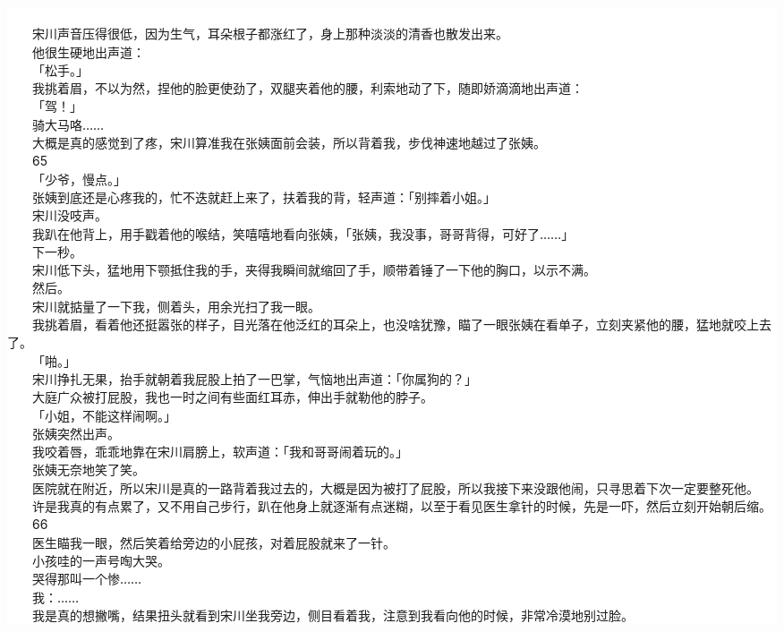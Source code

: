 <br>   
&emsp;&emsp;宋川声音压得很低，因为生气，耳朵根子都涨红了，身上那种淡淡的清香也散发出来。  
<br>   
&emsp;&emsp;他很生硬地出声道：  
<br>   
&emsp;&emsp;「松手。」  
<br>   
&emsp;&emsp;我挑着眉，不以为然，捏他的脸更使劲了，双腿夹着他的腰，利索地动了下，随即娇滴滴地出声道：  
<br>   
&emsp;&emsp;「驾！」  
<br>   
&emsp;&emsp;骑大马咯……  
<br>   
&emsp;&emsp;大概是真的感觉到了疼，宋川算准我在张姨面前会装，所以背着我，步伐神速地越过了张姨。  
<br>   
&emsp;&emsp;65  
<br>   
&emsp;&emsp;「少爷，慢点。」  
<br>   
&emsp;&emsp;张姨到底还是心疼我的，忙不迭就赶上来了，扶着我的背，轻声道：「别摔着小姐。」  
<br>   
&emsp;&emsp;宋川没吱声。  
<br>   
&emsp;&emsp;我趴在他背上，用手戳着他的喉结，笑嘻嘻地看向张姨，「张姨，我没事，哥哥背得，可好了……」  
<br>   
&emsp;&emsp;下一秒。  
<br>   
&emsp;&emsp;宋川低下头，猛地用下颚抵住我的手，夹得我瞬间就缩回了手，顺带着锤了一下他的胸口，以示不满。  
<br>   
&emsp;&emsp;然后。  
<br>   
&emsp;&emsp;宋川就掂量了一下我，侧着头，用余光扫了我一眼。  
<br>   
&emsp;&emsp;我挑着眉，看着他还挺嚣张的样子，目光落在他泛红的耳朵上，也没啥犹豫，瞄了一眼张姨在看单子，立刻夹紧他的腰，猛地就咬上去了。  
<br>   
&emsp;&emsp;「啪。」  
<br>   
&emsp;&emsp;宋川挣扎无果，抬手就朝着我屁股上拍了一巴掌，气恼地出声道：「你属狗的？」  
<br>   
&emsp;&emsp;大庭广众被打屁股，我也一时之间有些面红耳赤，伸出手就勒他的脖子。  
<br>   
&emsp;&emsp;「小姐，不能这样闹啊。」  
<br>   
&emsp;&emsp;张姨突然出声。  
<br>   
&emsp;&emsp;我咬着唇，乖乖地靠在宋川肩膀上，软声道：「我和哥哥闹着玩的。」  
<br>   
&emsp;&emsp;张姨无奈地笑了笑。  
<br>   
&emsp;&emsp;医院就在附近，所以宋川是真的一路背着我过去的，大概是因为被打了屁股，所以我接下来没跟他闹，只寻思着下次一定要整死他。  
<br>   
&emsp;&emsp;许是我真的有点累了，又不用自己步行，趴在他身上就逐渐有点迷糊，以至于看见医生拿针的时候，先是一吓，然后立刻开始朝后缩。  
<br>   
&emsp;&emsp;66  
<br>   
&emsp;&emsp;医生瞄我一眼，然后笑着给旁边的小屁孩，对着屁股就来了一针。  
<br>   
&emsp;&emsp;小孩哇的一声号啕大哭。  
<br>   
&emsp;&emsp;哭得那叫一个惨……  
<br>   
&emsp;&emsp;我：……  
<br>   
&emsp;&emsp;我是真的想撇嘴，结果扭头就看到宋川坐我旁边，侧目看着我，注意到我看向他的时候，非常冷漠地别过脸。  